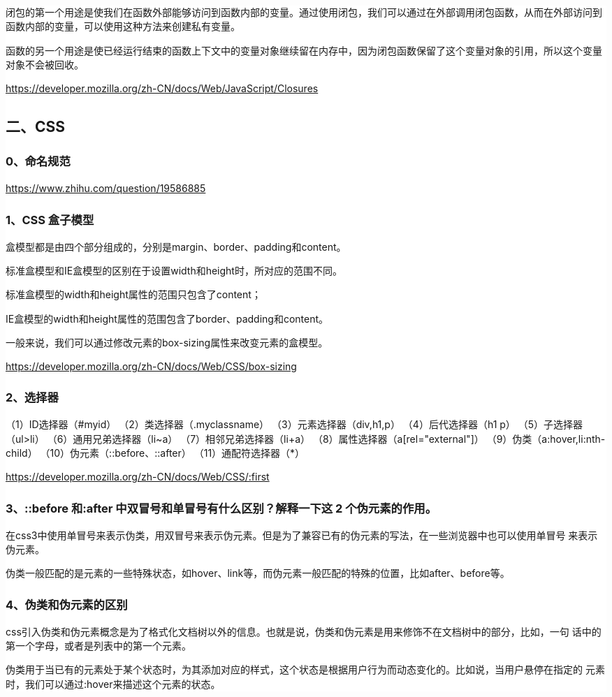 闭包的第一个用途是使我们在函数外部能够访问到函数内部的变量。通过使用闭包，我们可以通过在外部调用闭包函数，从而在外部访问到函数内部的变量，可以使用这种方法来创建私有变量。

函数的另一个用途是使已经运行结束的函数上下文中的变量对象继续留在内存中，因为闭包函数保留了这个变量对象的引用，所以这个变量对象不会被回收。

https://developer.mozilla.org/zh-CN/docs/Web/JavaScript/Closures

## 二、CSS

### 0、命名规范

https://www.zhihu.com/question/19586885

### 1、CSS 盒子模型

盒模型都是由四个部分组成的，分别是margin、border、padding和content。

标准盒模型和IE盒模型的区别在于设置width和height时，所对应的范围不同。

标准盒模型的width和height属性的范围只包含了content；

IE盒模型的width和height属性的范围包含了border、padding和content。

一般来说，我们可以通过修改元素的box-sizing属性来改变元素的盒模型。

https://developer.mozilla.org/zh-CN/docs/Web/CSS/box-sizing

### 2、选择器

（1）ID选择器（#myid）
（2）类选择器（.myclassname）
（3）元素选择器（div,h1,p）
（4）后代选择器（h1 p）
（5）子选择器（ul>li）
（6）通用兄弟选择器（li~a）
（7）相邻兄弟选择器（li+a）
（8）属性选择器（a[rel="external"]）
（9）伪类（a:hover,li:nth-child）
（10）伪元素（::before、::after）
（11）通配符选择器（*）

https://developer.mozilla.org/zh-CN/docs/Web/CSS/:first

### 3、::before 和:after 中双冒号和单冒号有什么区别？解释一下这 2 个伪元素的作用。

在css3中使用单冒号来表示伪类，用双冒号来表示伪元素。但是为了兼容已有的伪元素的写法，在一些浏览器中也可以使用单冒号
来表示伪元素。

伪类一般匹配的是元素的一些特殊状态，如hover、link等，而伪元素一般匹配的特殊的位置，比如after、before等。

### 4、伪类和伪元素的区别

css引入伪类和伪元素概念是为了格式化文档树以外的信息。也就是说，伪类和伪元素是用来修饰不在文档树中的部分，比如，一句
话中的第一个字母，或者是列表中的第一个元素。

伪类用于当已有的元素处于某个状态时，为其添加对应的样式，这个状态是根据用户行为而动态变化的。比如说，当用户悬停在指定的
元素时，我们可以通过:hover来描述这个元素的状态。

